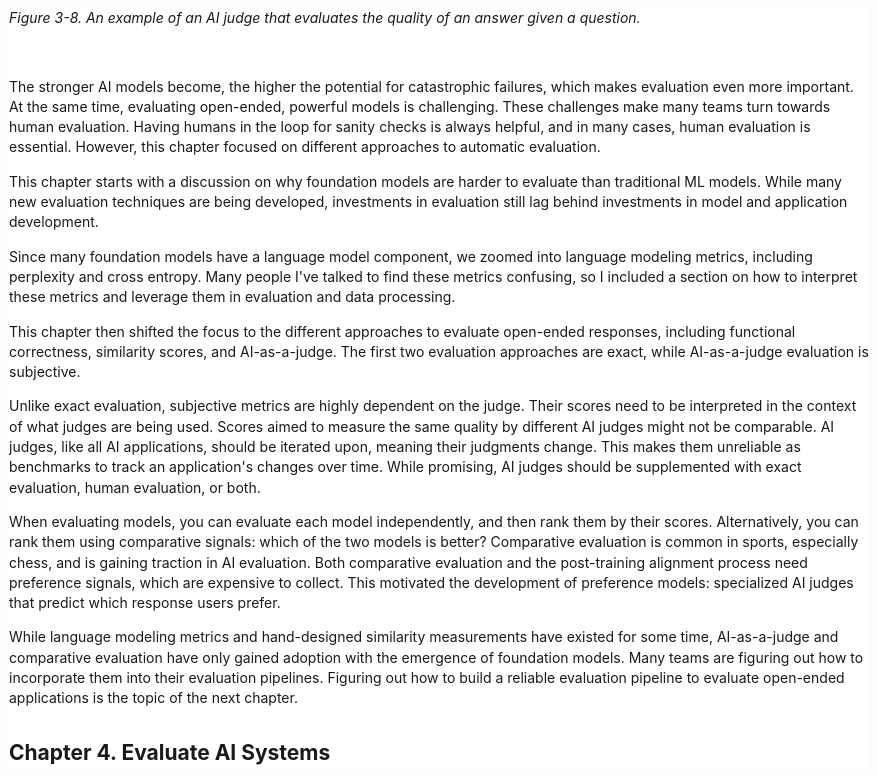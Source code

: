 <i>Figure 3-8. An example of an AI judge that evaluates the quality of an answer given a question.</i>
</center>
<br>

The stronger AI models become, the higher the potential for catastrophic failures, which makes evaluation even more important. At the same time, evaluating open-ended, powerful models is challenging. These challenges make many teams turn towards human evaluation. Having humans in the loop for sanity checks is always helpful, and in many cases, human evaluation is essential. However, this chapter focused on different approaches to automatic evaluation.

This chapter starts with a discussion on why foundation models are harder to evaluate than traditional ML models. While many new evaluation techniques are being developed, investments in evaluation still lag behind investments in model and application development.

Since many foundation models have a language model component, we zoomed into language modeling metrics, including perplexity and cross entropy. Many people I've talked to find these metrics confusing, so I included a section on how to interpret these metrics and leverage them in evaluation and data processing.

This chapter then shifted the focus to the different approaches to evaluate open-ended responses, including functional correctness, similarity scores, and AI-as-a-judge. The first two evaluation approaches are exact, while AI-as-a-judge evaluation is subjective.

Unlike exact evaluation, subjective metrics are highly dependent on the judge. Their scores need to be interpreted in the context of what judges are being used. Scores aimed to measure the same quality by different AI judges might not be comparable. AI judges, like all AI applications, should be iterated upon, meaning their judgments change. This makes them unreliable as benchmarks to track an application's changes over time. While promising, AI judges should be supplemented with exact evaluation, human evaluation, or both.

When evaluating models, you can evaluate each model independently, and then rank them by their scores. Alternatively, you can rank them using comparative signals: which of the two models is better? Comparative evaluation is common in sports, especially chess, and is gaining traction in AI evaluation. Both comparative evaluation and the post-training alignment process need preference signals, which are expensive to collect. This motivated the development of preference models: specialized AI judges that predict which response users prefer.

While language modeling metrics and hand-designed similarity measurements have existed for some time, AI-as-a-judge and comparative evaluation have only gained adoption with the emergence of foundation models. Many teams are figuring out how to incorporate them into their evaluation pipelines. Figuring out how to build a reliable evaluation pipeline to evaluate open-ended applications is the topic of the next chapter.

## Chapter 4. Evaluate AI Systems